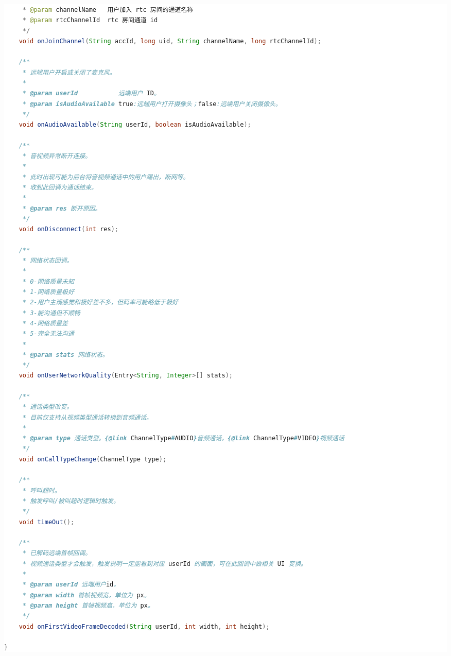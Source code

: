 ```java
     * @param channelName   用户加入 rtc 房间的通道名称
     * @param rtcChannelId  rtc 房间通道 id
     */
    void onJoinChannel(String accId, long uid, String channelName, long rtcChannelId);

    /**
     * 远端用户开启或关闭了麦克风。
     *
     * @param userId           远端用户 ID。
     * @param isAudioAvailable true:远端用户打开摄像头；false:远端用户关闭摄像头。
     */
    void onAudioAvailable(String userId, boolean isAudioAvailable);

    /**
     * 音视频异常断开连接。
     *
     * 此时出现可能为后台将音视频通话中的用户踢出，断网等。
     * 收到此回调为通话结束。
     *
     * @param res 断开原因。
     */
    void onDisconnect(int res);

    /**
     * 网络状态回调。
     *
     * 0-网络质量未知
  	 * 1-网络质量极好
     * 2-用户主观感觉和极好差不多，但码率可能略低于极好
     * 3-能沟通但不顺畅
     * 4-网络质量差
     * 5-完全无法沟通
     *
     * @param stats 网络状态。
     */
    void onUserNetworkQuality(Entry<String, Integer>[] stats);

    /**
     * 通话类型改变。
     * 目前仅支持从视频类型通话转换到音频通话。
     *
     * @param type 通话类型。{@link ChannelType#AUDIO}音频通话，{@link ChannelType#VIDEO}视频通话
     */
    void onCallTypeChange(ChannelType type);

    /**
     * 呼叫超时。
     * 触发呼叫/被叫超时逻辑时触发。
     */
    void timeOut();

    /**
     * 已解码远端首帧回调。
     * 视频通话类型才会触发，触发说明一定能看到对应 userId 的画面，可在此回调中做相关 UI 变换。 
     *
     * @param userId 远端用户id。
     * @param width 首帧视频宽，单位为 px。
     * @param height 首帧视频高，单位为 px。
     */
    void onFirstVideoFrameDecoded(String userId, int width, int height);

}
```